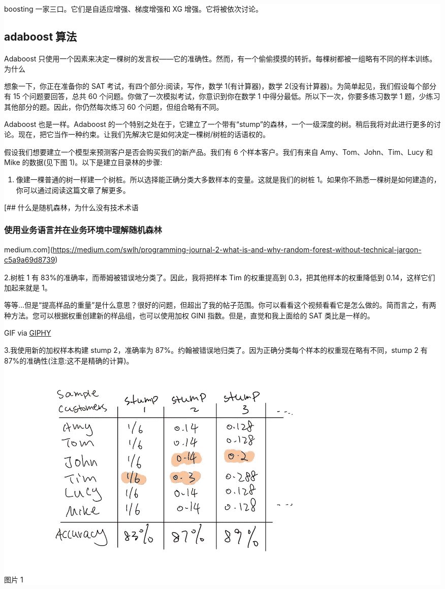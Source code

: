 boosting 一家三口。它们是自适应增强、梯度增强和 XG 增强。它将被依次讨论。

## adaboost 算法

Adaboost 只使用一个因素来决定一棵树的发言权——它的准确性。然而，有一个偷偷摸摸的转折。每棵树都被一组略有不同的样本训练。为什么

想象一下，你正在准备你的 SAT 考试，有四个部分:阅读，写作，数学 1(有计算器)，数学 2(没有计算器)。为简单起见，我们假设每个部分有 15 个问题要回答，总共 60 个问题。你做了一次模拟考试，你意识到你在数学 1 中得分最低。所以下一次，你要多练习数学 1 题，少练习其他部分的题。因此，你仍然每次练习 60 个问题，但组合略有不同。

Adaboost 也是一样。Adaboost 的一个特别之处在于，它建立了一个带有“stump”的森林，一个一级深度的树。稍后我将对此进行更多的讨论。现在，把它当作一种约束。让我们先解决它是如何决定一棵树/树桩的话语权的。

假设我们想要建立一个模型来预测客户是否会购买我们的新产品。我们有 6 个样本客户。我们有来自 Amy、Tom、John、Tim、Lucy 和 Mike 的数据(见下图 1)。以下是建立目录林的步骤:

1.  像建一棵普通的树一样建一个树桩。所以选择能正确分类大多数样本的变量。这就是我们的树桩 1。如果你不熟悉一棵树是如何建造的，你可以通过阅读这篇文章了解更多。

[](https://medium.com/swlh/programming-journal-2-what-is-and-why-random-forest-without-technical-jargon-c5a9a69d8739) [## 什么是随机森林，为什么没有技术术语

### 使用业务语言并在业务环境中理解随机森林

medium.com](https://medium.com/swlh/programming-journal-2-what-is-and-why-random-forest-without-technical-jargon-c5a9a69d8739) 

2.树桩 1 有 83%的准确率，而蒂姆被错误地分类了。因此，我将把样本 Tim 的权重提高到 0.3，把其他样本的权重降低到 0.14，这样它们加起来就是 1。

等等…但是“提高样品的重量”是什么意思？很好的问题，但超出了我的帖子范围。你可以看看这个视频看看它是怎么做的。简而言之，有两种方法。您可以根据权重创建新的样品组，也可以使用加权 GINI 指数。但是，直觉和我上面给的 SAT 类比是一样的。

GIF via [GIPHY](http://GIPHY)

3.我使用新的加权样本构建 stump 2，准确率为 87%。约翰被错误地归类了。因为正确分类每个样本的权重现在略有不同，stump 2 有 87%的准确性(注意:这不是精确的计算)。

![](img/f6b07dad57424f3ddd936fc411a46e43.png)

图片 1
